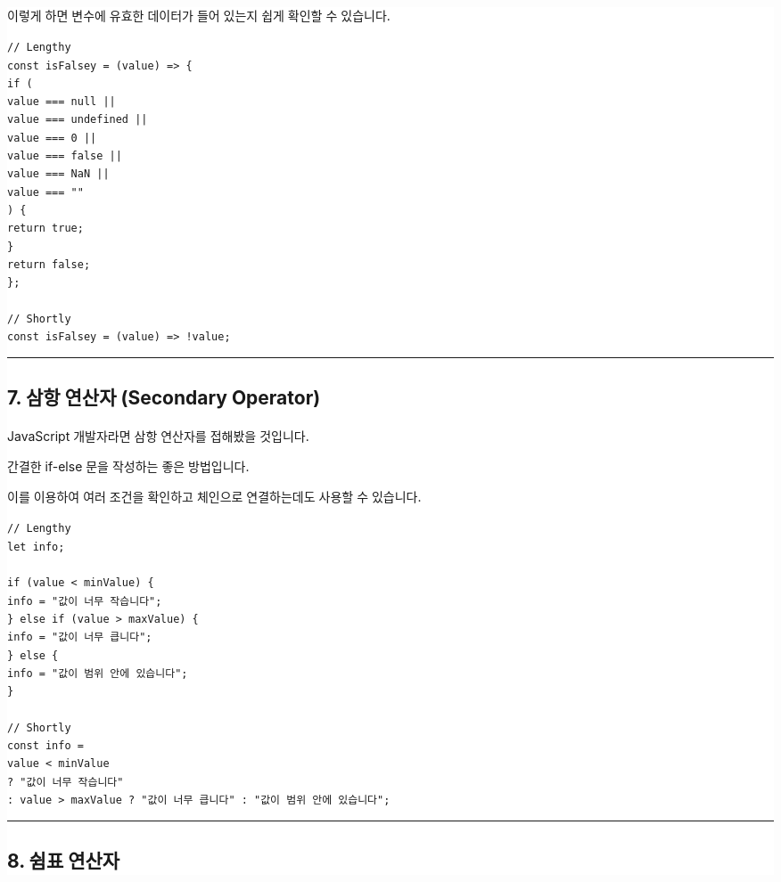 이렇게 하면 변수에 유효한 데이터가 들어 있는지 쉽게 확인할 수 있습니다.

```
// Lengthy
const isFalsey = (value) => {
if (
value === null ||
value === undefined ||
value === 0 ||
value === false ||
value === NaN ||
value === ""
) {
return true;
}
return false;
};

// Shortly
const isFalsey = (value) => !value;
```

---

## **7\. 삼항 연산자 (Secondary Operator)**

JavaScript 개발자라면 삼항 연산자를 접해봤을 것입니다.

간결한 if-else 문을 작성하는 좋은 방법입니다.

이를 이용하여 여러 조건을 확인하고 체인으로 연결하는데도 사용할 수 있습니다.

```
// Lengthy
let info;

if (value < minValue) {
info = "값이 너무 작습니다";
} else if (value > maxValue) {
info = "값이 너무 큽니다";
} else {
info = "값이 범위 안에 있습니다";
}

// Shortly
const info =
value < minValue
? "값이 너무 작습니다"
: value > maxValue ? "값이 너무 큽니다" : "값이 범위 안에 있습니다";
```

---

## **8\. 쉼표 연산자** 
